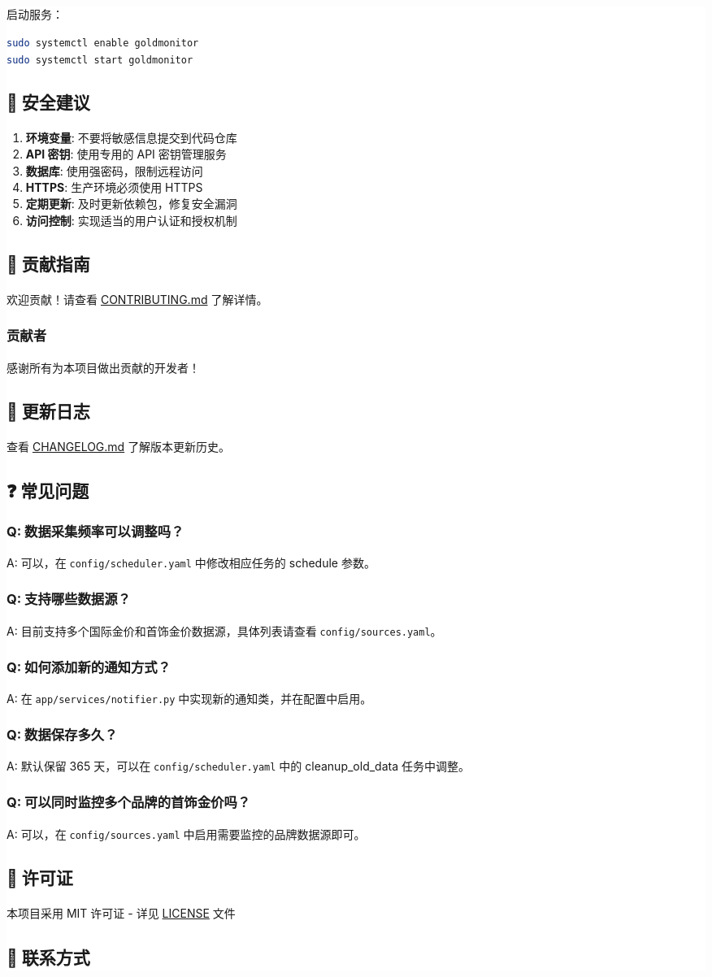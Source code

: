 启动服务：
```bash
sudo systemctl enable goldmonitor
sudo systemctl start goldmonitor
```

## 🔐 安全建议

1. **环境变量**: 不要将敏感信息提交到代码仓库
2. **API 密钥**: 使用专用的 API 密钥管理服务
3. **数据库**: 使用强密码，限制远程访问
4. **HTTPS**: 生产环境必须使用 HTTPS
5. **定期更新**: 及时更新依赖包，修复安全漏洞
6. **访问控制**: 实现适当的用户认证和授权机制

## 🤝 贡献指南

欢迎贡献！请查看 [CONTRIBUTING.md](CONTRIBUTING.md) 了解详情。

### 贡献者

感谢所有为本项目做出贡献的开发者！

## 📝 更新日志

查看 [CHANGELOG.md](CHANGELOG.md) 了解版本更新历史。

## ❓ 常见问题

### Q: 数据采集频率可以调整吗？
A: 可以，在 `config/scheduler.yaml` 中修改相应任务的 schedule 参数。

### Q: 支持哪些数据源？
A: 目前支持多个国际金价和首饰金价数据源，具体列表请查看 `config/sources.yaml`。

### Q: 如何添加新的通知方式？
A: 在 `app/services/notifier.py` 中实现新的通知类，并在配置中启用。

### Q: 数据保存多久？
A: 默认保留 365 天，可以在 `config/scheduler.yaml` 中的 cleanup_old_data 任务中调整。

### Q: 可以同时监控多个品牌的首饰金价吗？
A: 可以，在 `config/sources.yaml` 中启用需要监控的品牌数据源即可。

## 📄 许可证

本项目采用 MIT 许可证 - 详见 [LICENSE](LICENSE) 文件

## 📧 联系方式

